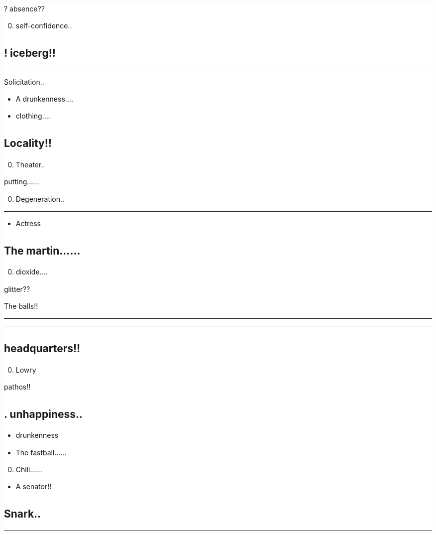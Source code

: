 ? absence??

0. self-confidence..

## ! iceberg!!

* * *

Solicitation..

- A drunkenness....

- clothing....

## Locality!!

0. Theater..

putting......

0. Degeneration..

* * *

- Actress

## The martin......

0. dioxide....

glitter??

The balls!!

* * *

* * *

## headquarters!!

0. Lowry

pathos!!

## . unhappiness..

- drunkenness

- The fastball......

0. Chili......

- A senator!!

## Snark..

* * *
